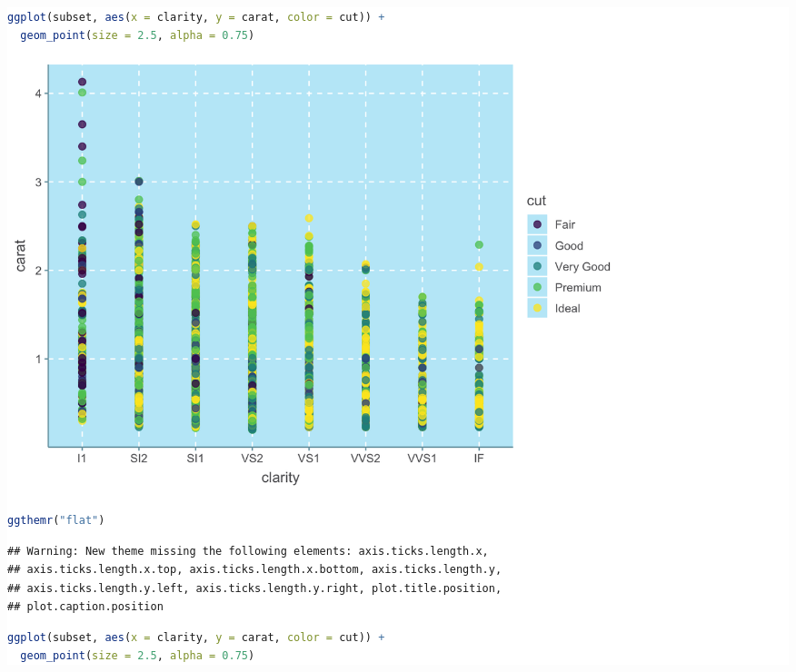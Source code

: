```r
ggplot(subset, aes(x = clarity, y = carat, color = cut)) +
  geom_point(size = 2.5, alpha = 0.75)
```

<img src="themes_and_colors_files/figure-html/unnamed-chunk-13-1.png" width="672" />


```r
ggthemr("flat")
```

```
## Warning: New theme missing the following elements: axis.ticks.length.x,
## axis.ticks.length.x.top, axis.ticks.length.x.bottom, axis.ticks.length.y,
## axis.ticks.length.y.left, axis.ticks.length.y.right, plot.title.position,
## plot.caption.position
```

```r
ggplot(subset, aes(x = clarity, y = carat, color = cut)) +
  geom_point(size = 2.5, alpha = 0.75)
```
